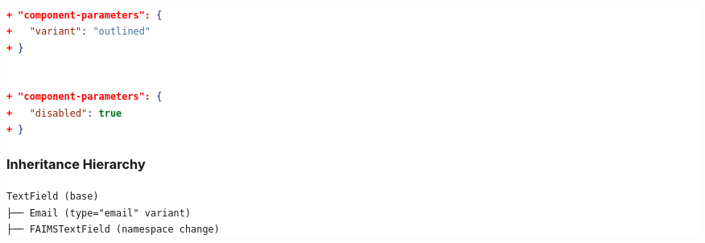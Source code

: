 ```json
+ "component-parameters": {
+   "variant": "outlined"
+ }


+ "component-parameters": {
+   "disabled": true
+ }
```

### Inheritance Hierarchy

```
TextField (base)
├── Email (type="email" variant)
├── FAIMSTextField (namespace change)
